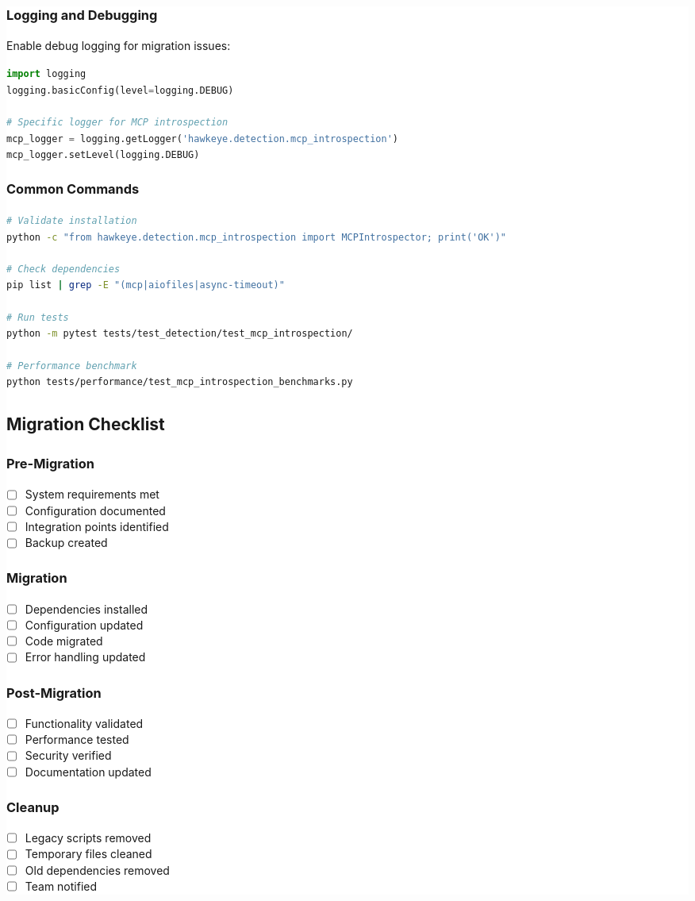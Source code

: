 ### Logging and Debugging
Enable debug logging for migration issues:
```python
import logging
logging.basicConfig(level=logging.DEBUG)

# Specific logger for MCP introspection
mcp_logger = logging.getLogger('hawkeye.detection.mcp_introspection')
mcp_logger.setLevel(logging.DEBUG)
```

### Common Commands
```bash
# Validate installation
python -c "from hawkeye.detection.mcp_introspection import MCPIntrospector; print('OK')"

# Check dependencies
pip list | grep -E "(mcp|aiofiles|async-timeout)"

# Run tests
python -m pytest tests/test_detection/test_mcp_introspection/

# Performance benchmark
python tests/performance/test_mcp_introspection_benchmarks.py
```

## Migration Checklist

### Pre-Migration
- [ ] System requirements met
- [ ] Configuration documented
- [ ] Integration points identified
- [ ] Backup created

### Migration
- [ ] Dependencies installed
- [ ] Configuration updated
- [ ] Code migrated
- [ ] Error handling updated

### Post-Migration
- [ ] Functionality validated
- [ ] Performance tested
- [ ] Security verified
- [ ] Documentation updated

### Cleanup
- [ ] Legacy scripts removed
- [ ] Temporary files cleaned
- [ ] Old dependencies removed
- [ ] Team notified
